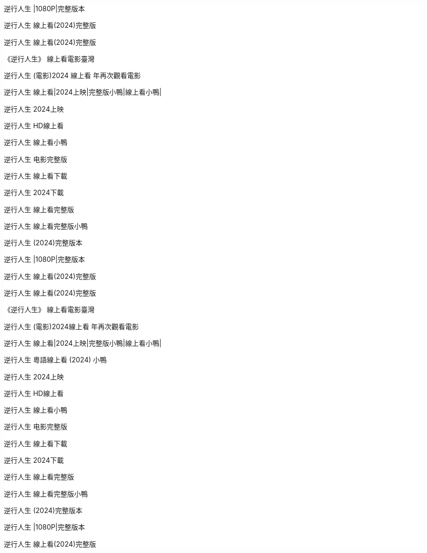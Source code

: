 逆行人生 |1080P|完整版本

逆行人生 線上看(2024)完整版

逆行人生 線上看(2024)完整版

《逆行人生》 線上看電影臺灣

逆行人生 (電影)2024 線上看 年再次觀看電影

逆行人生 線上看|2024上映|完整版小鴨|線上看小鴨|

逆行人生 2024上映

逆行人生 HD線上看

逆行人生 線上看小鴨

逆行人生 电影完整版

逆行人生 線上看下載

逆行人生 2024下載

逆行人生 線上看完整版

逆行人生 線上看完整版小鴨

逆行人生 (2024)完整版本

逆行人生 |1080P|完整版本

逆行人生 線上看(2024)完整版

逆行人生 線上看(2024)完整版

《逆行人生》 線上看電影臺灣

逆行人生 (電影)2024線上看 年再次觀看電影

逆行人生 線上看|2024上映|完整版小鴨|線上看小鴨|

逆行人生 粵語線上看 (2024) 小鴨

逆行人生 2024上映

逆行人生 HD線上看

逆行人生 線上看小鴨

逆行人生 电影完整版

逆行人生 線上看下載

逆行人生 2024下載

逆行人生 線上看完整版

逆行人生 線上看完整版小鴨

逆行人生 (2024)完整版本

逆行人生 |1080P|完整版本

逆行人生 線上看(2024)完整版

